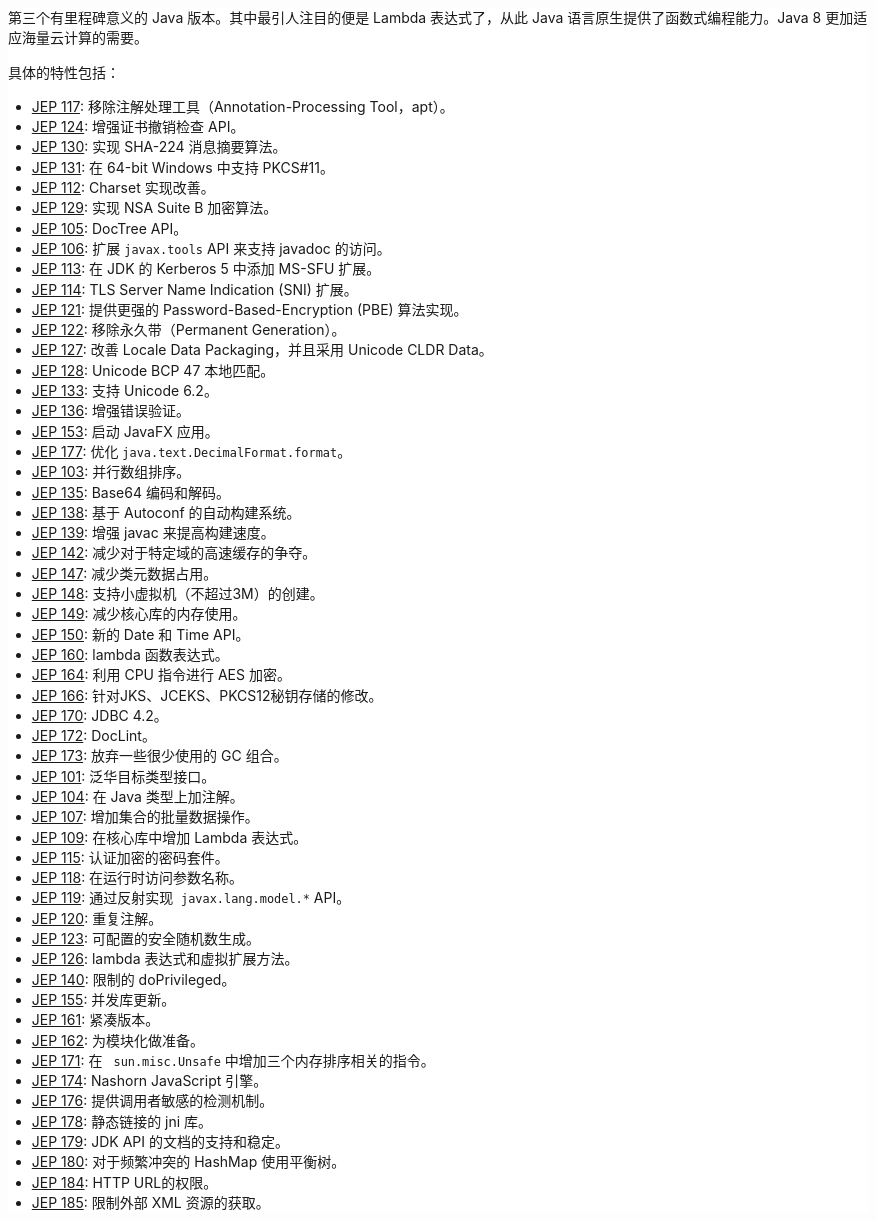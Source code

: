 第三个有里程碑意义的 Java 版本。其中最引人注目的便是 Lambda 表达式了，从此 Java 语言原生提供了函数式编程能力。Java 8 更加适应海量云计算的需要。

具体的特性包括：
* [JEP 117](http://openjdk.java.net/jeps/117): 移除注解处理工具（Annotation-Processing Tool，apt）。
* [JEP 124](http://openjdk.java.net/jeps/124): 增强证书撤销检查 API。
* [JEP 130](http://openjdk.java.net/jeps/130): 实现 SHA-224 消息摘要算法。
* [JEP 131](http://openjdk.java.net/jeps/131): 在 64-bit Windows 中支持 PKCS#11。
* [JEP 112](http://openjdk.java.net/jeps/112): Charset 实现改善。
* [JEP 129](http://openjdk.java.net/jeps/129): 实现 NSA Suite B 加密算法。
* [JEP 105](http://openjdk.java.net/jeps/105): DocTree API。
* [JEP 106](http://openjdk.java.net/jeps/106): 扩展 `javax.tools` API 来支持 javadoc 的访问。
* [JEP 113](http://openjdk.java.net/jeps/113): 在 JDK 的 Kerberos 5 中添加 MS-SFU 扩展。
* [JEP 114](http://openjdk.java.net/jeps/114): TLS Server Name Indication (SNI) 扩展。
* [JEP 121](http://openjdk.java.net/jeps/121): 提供更强的 Password-Based-Encryption (PBE) 算法实现。
* [JEP 122](http://openjdk.java.net/jeps/122): 移除永久带（Permanent Generation）。
* [JEP 127](http://openjdk.java.net/jeps/127): 改善 Locale Data Packaging，并且采用 Unicode CLDR Data。
* [JEP 128](http://openjdk.java.net/jeps/128): Unicode BCP 47 本地匹配。
* [JEP 133](http://openjdk.java.net/jeps/133): 支持 Unicode 6.2。
* [JEP 136](http://openjdk.java.net/jeps/136): 增强错误验证。
* [JEP 153](http://openjdk.java.net/jeps/153): 启动 JavaFX 应用。
* [JEP 177](http://openjdk.java.net/jeps/177): 优化 `java.text.DecimalFormat.format`。
* [JEP 103](http://openjdk.java.net/jeps/103): 并行数组排序。
* [JEP 135](http://openjdk.java.net/jeps/135): Base64 编码和解码。
* [JEP 138](http://openjdk.java.net/jeps/138): 基于 Autoconf 的自动构建系统。
* [JEP 139](http://openjdk.java.net/jeps/139): 增强 javac 来提高构建速度。
* [JEP 142](http://openjdk.java.net/jeps/142): 减少对于特定域的高速缓存的争夺。
* [JEP 147](http://openjdk.java.net/jeps/147): 减少类元数据占用。
* [JEP 148](http://openjdk.java.net/jeps/148): 支持小虚拟机（不超过3M）的创建。
* [JEP 149](http://openjdk.java.net/jeps/149): 减少核心库的内存使用。
* [JEP 150](http://openjdk.java.net/jeps/150): 新的 Date 和 Time API。
* [JEP 160](http://openjdk.java.net/jeps/160): lambda 函数表达式。
* [JEP 164](http://openjdk.java.net/jeps/164): 利用 CPU 指令进行 AES 加密。
* [JEP 166](http://openjdk.java.net/jeps/166): 针对JKS、JCEKS、PKCS12秘钥存储的修改。
* [JEP 170](http://openjdk.java.net/jeps/170): JDBC 4.2。
* [JEP 172](http://openjdk.java.net/jeps/172): DocLint。
* [JEP 173](http://openjdk.java.net/jeps/173): 放弃一些很少使用的 GC 组合。
* [JEP 101](http://openjdk.java.net/jeps/101): 泛华目标类型接口。
* [JEP 104](http://openjdk.java.net/jeps/104): 在 Java 类型上加注解。
* [JEP 107](http://openjdk.java.net/jeps/107): 增加集合的批量数据操作。
* [JEP 109](http://openjdk.java.net/jeps/109): 在核心库中增加 Lambda 表达式。
* [JEP 115](http://openjdk.java.net/jeps/115): 认证加密的密码套件。
* [JEP 118](http://openjdk.java.net/jeps/118): 在运行时访问参数名称。
* [JEP 119](http://openjdk.java.net/jeps/119): 通过反射实现  `javax.lang.model.*` API。
* [JEP 120](http://openjdk.java.net/jeps/120): 重复注解。
* [JEP 123](http://openjdk.java.net/jeps/123): 可配置的安全随机数生成。
* [JEP 126](http://openjdk.java.net/jeps/126): lambda 表达式和虚拟扩展方法。
* [JEP 140](http://openjdk.java.net/jeps/140): 限制的 doPrivileged。
* [JEP 155](http://openjdk.java.net/jeps/155): 并发库更新。
* [JEP 161](http://openjdk.java.net/jeps/161): 紧凑版本。
* [JEP 162](http://openjdk.java.net/jeps/162): 为模块化做准备。
* [JEP 171](http://openjdk.java.net/jeps/171): 在 ` sun.misc.Unsafe` 中增加三个内存排序相关的指令。
* [JEP 174](http://openjdk.java.net/jeps/174): Nashorn JavaScript 引擎。
* [JEP 176](http://openjdk.java.net/jeps/176): 提供调用者敏感的检测机制。
* [JEP 178](http://openjdk.java.net/jeps/178): 静态链接的 jni 库。
* [JEP 179](http://openjdk.java.net/jeps/179): JDK API 的文档的支持和稳定。
* [JEP 180](http://openjdk.java.net/jeps/180): 对于频繁冲突的 HashMap 使用平衡树。
* [JEP 184](http://openjdk.java.net/jeps/184): HTTP URL的权限。
* [JEP 185](http://openjdk.java.net/jeps/): 限制外部 XML 资源的获取。
